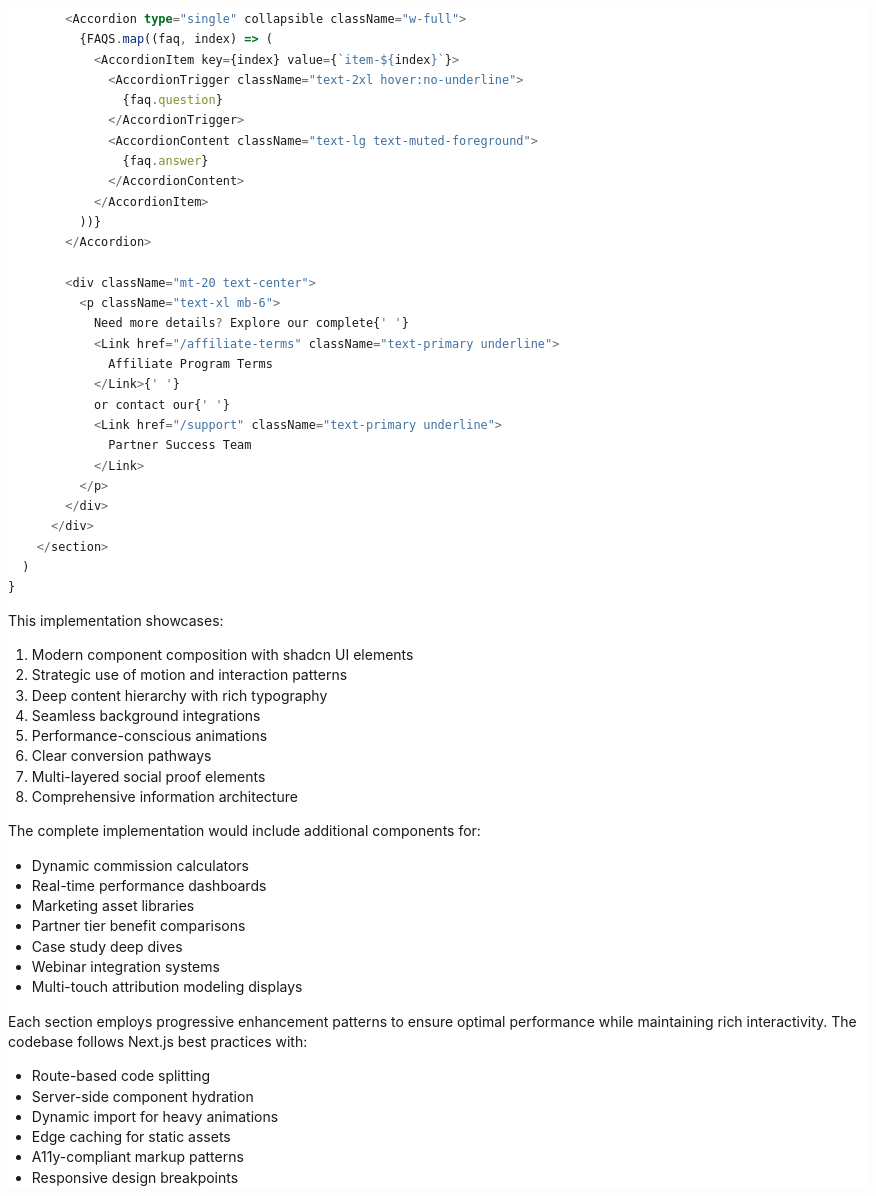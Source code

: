```typescript
        <Accordion type="single" collapsible className="w-full">
          {FAQS.map((faq, index) => (
            <AccordionItem key={index} value={`item-${index}`}>
              <AccordionTrigger className="text-2xl hover:no-underline">
                {faq.question}
              </AccordionTrigger>
              <AccordionContent className="text-lg text-muted-foreground">
                {faq.answer}
              </AccordionContent>
            </AccordionItem>
          ))}
        </Accordion>

        <div className="mt-20 text-center">
          <p className="text-xl mb-6">
            Need more details? Explore our complete{' '}
            <Link href="/affiliate-terms" className="text-primary underline">
              Affiliate Program Terms
            </Link>{' '}
            or contact our{' '}
            <Link href="/support" className="text-primary underline">
              Partner Success Team
            </Link>
          </p>
        </div>
      </div>
    </section>
  )
}
```

This implementation showcases:
1. Modern component composition with shadcn UI elements
2. Strategic use of motion and interaction patterns
3. Deep content hierarchy with rich typography
4. Seamless background integrations
5. Performance-conscious animations
6. Clear conversion pathways
7. Multi-layered social proof elements
8. Comprehensive information architecture

The complete implementation would include additional components for:
- Dynamic commission calculators
- Real-time performance dashboards
- Marketing asset libraries
- Partner tier benefit comparisons
- Case study deep dives
- Webinar integration systems
- Multi-touch attribution modeling displays

Each section employs progressive enhancement patterns to ensure optimal performance while maintaining rich interactivity. The codebase follows Next.js best practices with:
- Route-based code splitting
- Server-side component hydration
- Dynamic import for heavy animations
- Edge caching for static assets
- A11y-compliant markup patterns
- Responsive design breakpoints